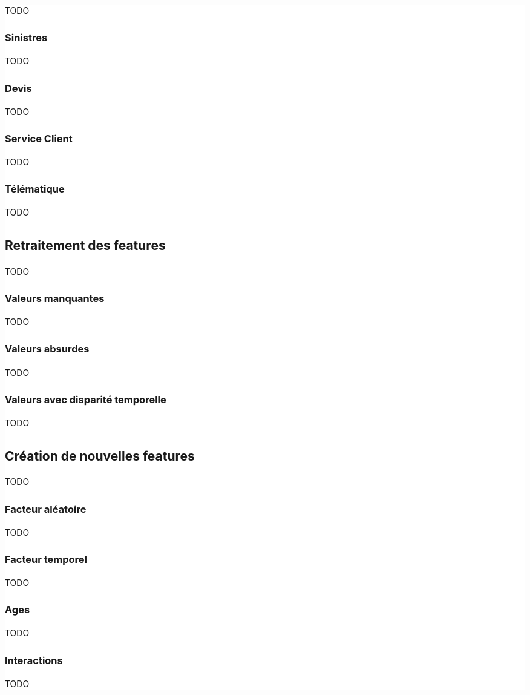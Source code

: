 TODO

### Sinistres

TODO

### Devis

TODO

### Service Client

TODO

### Télématique

TODO

## Retraitement des features

TODO

### Valeurs manquantes

TODO

### Valeurs absurdes

TODO

### Valeurs avec disparité temporelle

TODO

## Création de nouvelles features

TODO

### Facteur aléatoire

TODO

### Facteur temporel

TODO

### Ages

TODO

### Interactions

TODO
